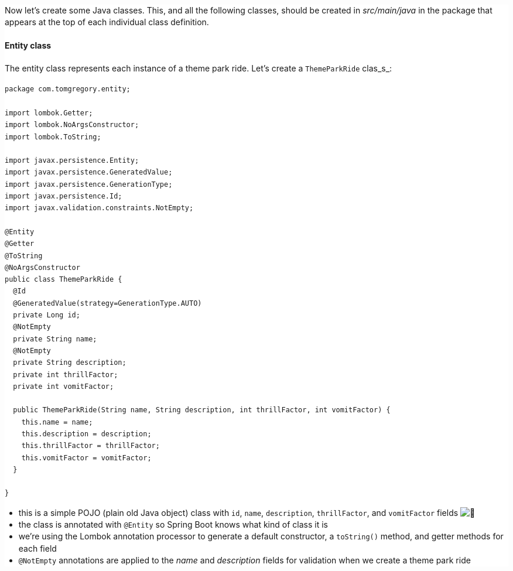 Now let’s create some Java classes. This, and all the following classes, should be created in _src/main/java_ in the package that appears at the top of each individual class definition.

#### Entity class

The entity class represents each instance of a theme park ride. Let’s create a `ThemeParkRide` clas_s_:

```
package com.tomgregory.entity;

import lombok.Getter;
import lombok.NoArgsConstructor;
import lombok.ToString;

import javax.persistence.Entity;
import javax.persistence.GeneratedValue;
import javax.persistence.GenerationType;
import javax.persistence.Id;
import javax.validation.constraints.NotEmpty;

@Entity
@Getter
@ToString
@NoArgsConstructor
public class ThemeParkRide {
  @Id
  @GeneratedValue(strategy=GenerationType.AUTO)
  private Long id;
  @NotEmpty
  private String name;
  @NotEmpty
  private String description;
  private int thrillFactor;
  private int vomitFactor;

  public ThemeParkRide(String name, String description, int thrillFactor, int vomitFactor) {
    this.name = name;
    this.description = description;
    this.thrillFactor = thrillFactor;
    this.vomitFactor = vomitFactor;
  }

}
```

-   this is a simple POJO (plain old Java object) class with `id`, `name`, `description`, `thrillFactor`, and `vomitFactor` fields ![🤮](https://s.w.org/images/core/emoji/14.0.0/svg/1f92e.svg)
-   the class is annotated with `@Entity` so Spring Boot knows what kind of class it is
-   we’re using the Lombok annotation processor to generate a default constructor, a `toString()` method, and getter methods for each field
-   `@NotEmpty` annotations are applied to the _name_ and _description_ fields for validation when we create a theme park ride
